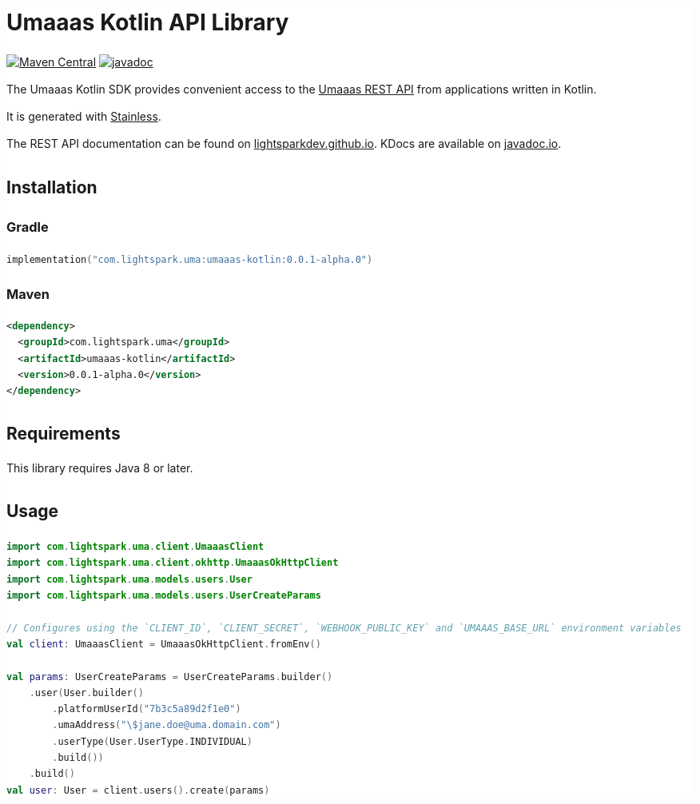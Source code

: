 # Umaaas Kotlin API Library

[![Maven Central](https://img.shields.io/maven-central/v/com.lightspark.uma/umaaas-kotlin)](https://central.sonatype.com/artifact/com.lightspark.uma/umaaas-kotlin/0.0.1-alpha.0)
[![javadoc](https://javadoc.io/badge2/com.lightspark.uma/umaaas-kotlin/0.0.1-alpha.0/javadoc.svg)](https://javadoc.io/doc/com.lightspark.uma/umaaas-kotlin/0.0.1-alpha.0)

The Umaaas Kotlin SDK provides convenient access to the [Umaaas REST API](https://lightsparkdev.github.io/umaaas-api/) from applications written in Kotlin.

It is generated with [Stainless](https://www.stainless.com/).

The REST API documentation can be found on [lightsparkdev.github.io](https://lightsparkdev.github.io/umaaas-api/). KDocs are available on [javadoc.io](https://javadoc.io/doc/com.lightspark.uma/umaaas-kotlin/0.0.1-alpha.0).

## Installation

### Gradle

```kotlin
implementation("com.lightspark.uma:umaaas-kotlin:0.0.1-alpha.0")
```

### Maven

```xml
<dependency>
  <groupId>com.lightspark.uma</groupId>
  <artifactId>umaaas-kotlin</artifactId>
  <version>0.0.1-alpha.0</version>
</dependency>
```

## Requirements

This library requires Java 8 or later.

## Usage

```kotlin
import com.lightspark.uma.client.UmaaasClient
import com.lightspark.uma.client.okhttp.UmaaasOkHttpClient
import com.lightspark.uma.models.users.User
import com.lightspark.uma.models.users.UserCreateParams

// Configures using the `CLIENT_ID`, `CLIENT_SECRET`, `WEBHOOK_PUBLIC_KEY` and `UMAAAS_BASE_URL` environment variables
val client: UmaaasClient = UmaaasOkHttpClient.fromEnv()

val params: UserCreateParams = UserCreateParams.builder()
    .user(User.builder()
        .platformUserId("7b3c5a89d2f1e0")
        .umaAddress("\$jane.doe@uma.domain.com")
        .userType(User.UserType.INDIVIDUAL)
        .build())
    .build()
val user: User = client.users().create(params)
```
